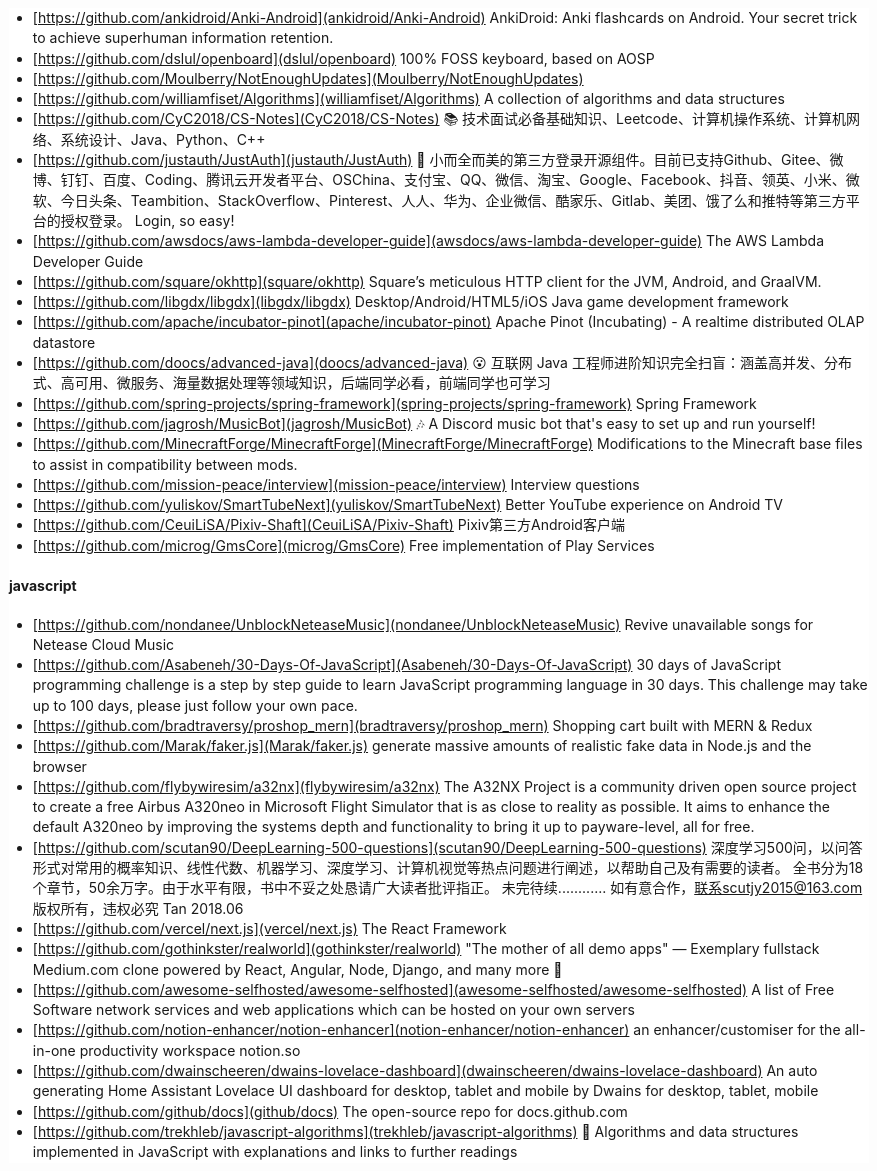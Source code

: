 * [https://github.com/ankidroid/Anki-Android](ankidroid/Anki-Android) AnkiDroid: Anki flashcards on Android. Your secret trick to achieve superhuman information retention.
* [https://github.com/dslul/openboard](dslul/openboard) 100% FOSS keyboard, based on AOSP
* [https://github.com/Moulberry/NotEnoughUpdates](Moulberry/NotEnoughUpdates)
* [https://github.com/williamfiset/Algorithms](williamfiset/Algorithms) A collection of algorithms and data structures
* [https://github.com/CyC2018/CS-Notes](CyC2018/CS-Notes) 📚 技术面试必备基础知识、Leetcode、计算机操作系统、计算机网络、系统设计、Java、Python、C++
* [https://github.com/justauth/JustAuth](justauth/JustAuth) 💯 小而全而美的第三方登录开源组件。目前已支持Github、Gitee、微博、钉钉、百度、Coding、腾讯云开发者平台、OSChina、支付宝、QQ、微信、淘宝、Google、Facebook、抖音、领英、小米、微软、今日头条、Teambition、StackOverflow、Pinterest、人人、华为、企业微信、酷家乐、Gitlab、美团、饿了么和推特等第三方平台的授权登录。 Login, so easy!
* [https://github.com/awsdocs/aws-lambda-developer-guide](awsdocs/aws-lambda-developer-guide) The AWS Lambda Developer Guide
* [https://github.com/square/okhttp](square/okhttp) Square’s meticulous HTTP client for the JVM, Android, and GraalVM.
* [https://github.com/libgdx/libgdx](libgdx/libgdx) Desktop/Android/HTML5/iOS Java game development framework
* [https://github.com/apache/incubator-pinot](apache/incubator-pinot) Apache Pinot (Incubating) - A realtime distributed OLAP datastore
* [https://github.com/doocs/advanced-java](doocs/advanced-java) 😮 互联网 Java 工程师进阶知识完全扫盲：涵盖高并发、分布式、高可用、微服务、海量数据处理等领域知识，后端同学必看，前端同学也可学习
* [https://github.com/spring-projects/spring-framework](spring-projects/spring-framework) Spring Framework
* [https://github.com/jagrosh/MusicBot](jagrosh/MusicBot) 🎶 A Discord music bot that's easy to set up and run yourself!
* [https://github.com/MinecraftForge/MinecraftForge](MinecraftForge/MinecraftForge) Modifications to the Minecraft base files to assist in compatibility between mods.
* [https://github.com/mission-peace/interview](mission-peace/interview) Interview questions
* [https://github.com/yuliskov/SmartTubeNext](yuliskov/SmartTubeNext) Better YouTube experience on Android TV
* [https://github.com/CeuiLiSA/Pixiv-Shaft](CeuiLiSA/Pixiv-Shaft) Pixiv第三方Android客户端
* [https://github.com/microg/GmsCore](microg/GmsCore) Free implementation of Play Services

#### javascript
* [https://github.com/nondanee/UnblockNeteaseMusic](nondanee/UnblockNeteaseMusic) Revive unavailable songs for Netease Cloud Music
* [https://github.com/Asabeneh/30-Days-Of-JavaScript](Asabeneh/30-Days-Of-JavaScript) 30 days of JavaScript programming challenge is a step by step guide to learn JavaScript programming language in 30 days. This challenge may take up to 100 days, please just follow your own pace.
* [https://github.com/bradtraversy/proshop_mern](bradtraversy/proshop_mern) Shopping cart built with MERN & Redux
* [https://github.com/Marak/faker.js](Marak/faker.js) generate massive amounts of realistic fake data in Node.js and the browser
* [https://github.com/flybywiresim/a32nx](flybywiresim/a32nx) The A32NX Project is a community driven open source project to create a free Airbus A320neo in Microsoft Flight Simulator that is as close to reality as possible. It aims to enhance the default A320neo by improving the systems depth and functionality to bring it up to payware-level, all for free.
* [https://github.com/scutan90/DeepLearning-500-questions](scutan90/DeepLearning-500-questions) 深度学习500问，以问答形式对常用的概率知识、线性代数、机器学习、深度学习、计算机视觉等热点问题进行阐述，以帮助自己及有需要的读者。 全书分为18个章节，50余万字。由于水平有限，书中不妥之处恳请广大读者批评指正。 未完待续............ 如有意合作，联系scutjy2015@163.com 版权所有，违权必究 Tan 2018.06
* [https://github.com/vercel/next.js](vercel/next.js) The React Framework
* [https://github.com/gothinkster/realworld](gothinkster/realworld) "The mother of all demo apps" — Exemplary fullstack Medium.com clone powered by React, Angular, Node, Django, and many more 🏅
* [https://github.com/awesome-selfhosted/awesome-selfhosted](awesome-selfhosted/awesome-selfhosted) A list of Free Software network services and web applications which can be hosted on your own servers
* [https://github.com/notion-enhancer/notion-enhancer](notion-enhancer/notion-enhancer) an enhancer/customiser for the all-in-one productivity workspace notion.so
* [https://github.com/dwainscheeren/dwains-lovelace-dashboard](dwainscheeren/dwains-lovelace-dashboard) An auto generating Home Assistant Lovelace UI dashboard for desktop, tablet and mobile by Dwains for desktop, tablet, mobile
* [https://github.com/github/docs](github/docs) The open-source repo for docs.github.com
* [https://github.com/trekhleb/javascript-algorithms](trekhleb/javascript-algorithms) 📝 Algorithms and data structures implemented in JavaScript with explanations and links to further readings